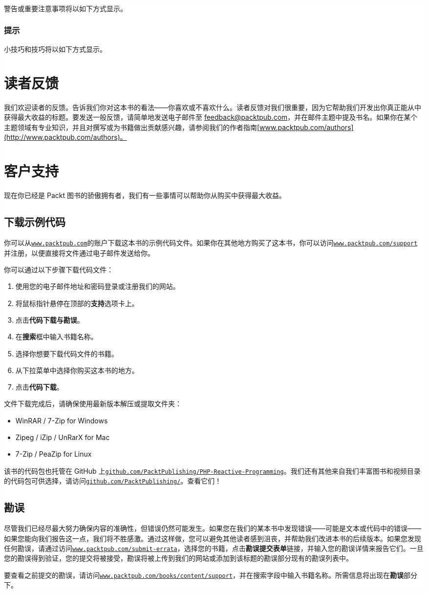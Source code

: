 警告或重要注意事项将以如下方式显示。

### 提示

小技巧和技巧将以如下方式显示。

# 读者反馈

我们欢迎读者的反馈。告诉我们你对这本书的看法——你喜欢或不喜欢什么。读者反馈对我们很重要，因为它帮助我们开发出你真正能从中获得最大收益的标题。要发送一般反馈，请简单地发送电子邮件至 feedback@packtpub.com，并在邮件主题中提及书名。如果你在某个主题领域有专业知识，并且对撰写或为书籍做出贡献感兴趣，请参阅我们的作者指南[www.packtpub.com/authors](http://www.packtpub.com/authors)。

# 客户支持

现在你已经是 Packt 图书的骄傲拥有者，我们有一些事情可以帮助你从购买中获得最大收益。

## 下载示例代码

你可以从[`www.packtpub.com`](http://www.packtpub.com)的账户下载这本书的示例代码文件。如果你在其他地方购买了这本书，你可以访问[`www.packtpub.com/support`](http://www.packtpub.com/support)并注册，以便直接将文件通过电子邮件发送给你。

你可以通过以下步骤下载代码文件：

1.  使用您的电子邮件地址和密码登录或注册我们的网站。

1.  将鼠标指针悬停在顶部的**支持**选项卡上。

1.  点击**代码下载与勘误**。

1.  在**搜索**框中输入书籍名称。

1.  选择你想要下载代码文件的书籍。

1.  从下拉菜单中选择你购买这本书的地方。

1.  点击**代码下载**。

文件下载完成后，请确保使用最新版本解压或提取文件夹：

+   WinRAR / 7-Zip for Windows

+   Zipeg / iZip / UnRarX for Mac

+   7-Zip / PeaZip for Linux

该书的代码包也托管在 GitHub 上[`github.com/PacktPublishing/PHP-Reactive-Programming`](https://github.com/PacktPublishing/PHP-Reactive-Programming)。我们还有其他来自我们丰富图书和视频目录的代码包可供选择，请访问[`github.com/PacktPublishing/`](https://github.com/PacktPublishing/)。查看它们！

## 勘误

尽管我们已经尽最大努力确保内容的准确性，但错误仍然可能发生。如果您在我们的某本书中发现错误——可能是文本或代码中的错误——如果您能向我们报告这一点，我们将不胜感激。通过这样做，您可以避免其他读者感到沮丧，并帮助我们改进本书的后续版本。如果您发现任何勘误，请通过访问[`www.packtpub.com/submit-errata`](http://www.packtpub.com/submit-errata)，选择您的书籍，点击**勘误提交表单**链接，并输入您的勘误详情来报告它们。一旦您的勘误得到验证，您的提交将被接受，勘误将被上传到我们的网站或添加到该标题的勘误部分现有的勘误列表中。

要查看之前提交的勘误，请访问[`www.packtpub.com/books/content/support`](https://www.packtpub.com/books/content/support)，并在搜索字段中输入书籍名称。所需信息将出现在**勘误**部分下。
